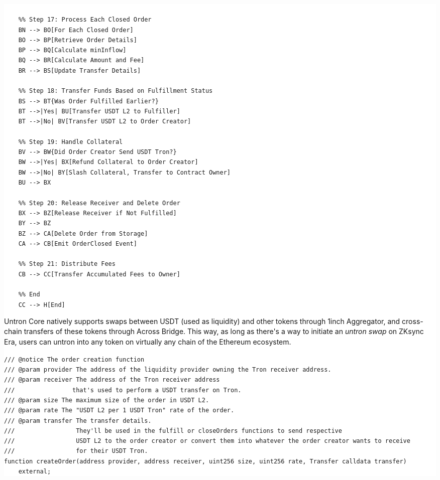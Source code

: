```mermaid

    %% Step 17: Process Each Closed Order
    BN --> BO[For Each Closed Order]
    BO --> BP[Retrieve Order Details]
    BP --> BQ[Calculate minInflow]
    BQ --> BR[Calculate Amount and Fee]
    BR --> BS[Update Transfer Details]

    %% Step 18: Transfer Funds Based on Fulfillment Status
    BS --> BT{Was Order Fulfilled Earlier?}
    BT -->|Yes| BU[Transfer USDT L2 to Fulfiller]
    BT -->|No| BV[Transfer USDT L2 to Order Creator]

    %% Step 19: Handle Collateral
    BV --> BW{Did Order Creator Send USDT Tron?}
    BW -->|Yes| BX[Refund Collateral to Order Creator]
    BW -->|No| BY[Slash Collateral, Transfer to Contract Owner]
    BU --> BX

    %% Step 20: Release Receiver and Delete Order
    BX --> BZ[Release Receiver if Not Fulfilled]
    BY --> BZ
    BZ --> CA[Delete Order from Storage]
    CA --> CB[Emit OrderClosed Event]

    %% Step 21: Distribute Fees
    CB --> CC[Transfer Accumulated Fees to Owner]

    %% End
    CC --> H[End]
```

Untron Core natively supports swaps between USDT (used as liquidity) and other tokens through 1inch Aggregator, and cross-chain transfers of these tokens through Across Bridge. This way, as long as there's a way to initiate an _untron swap_ on ZKsync Era, users can untron into any token on virtually any chain of the Ethereum ecosystem.

```solidity
/// @notice The order creation function
/// @param provider The address of the liquidity provider owning the Tron receiver address.
/// @param receiver The address of the Tron receiver address
///                that's used to perform a USDT transfer on Tron.
/// @param size The maximum size of the order in USDT L2.
/// @param rate The "USDT L2 per 1 USDT Tron" rate of the order.
/// @param transfer The transfer details.
///                 They'll be used in the fulfill or closeOrders functions to send respective
///                 USDT L2 to the order creator or convert them into whatever the order creator wants to receive
///                 for their USDT Tron.
function createOrder(address provider, address receiver, uint256 size, uint256 rate, Transfer calldata transfer)
    external;
```
